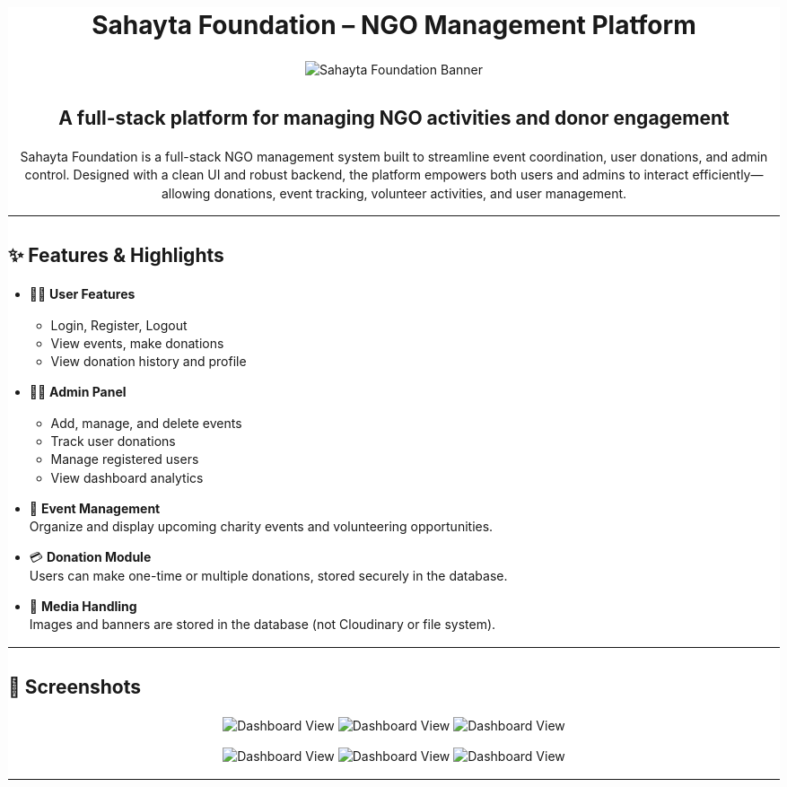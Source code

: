 <h1 align="center">Sahayta Foundation – NGO Management Platform</h1>

<p align="center">
  <img src="MacBook_Mockup_3 jpg.jpg" alt="Sahayta Foundation Banner" width="80%"/>
</p>

<h2 align="center">A full-stack platform for managing NGO activities and donor engagement</h2>

<p align="center">
  Sahayta Foundation is a full-stack NGO management system built to streamline event coordination, user donations, and admin control.  
  Designed with a clean UI and robust backend, the platform empowers both users and admins to interact efficiently—allowing donations, event tracking, volunteer activities, and user management.
</p>

---

## ✨ Features & Highlights

- 🙋‍♂️ **User Features**  
  - Login, Register, Logout  
  - View events, make donations  
  - View donation history and profile

- 🧑‍💼 **Admin Panel**  
  - Add, manage, and delete events  
  - Track user donations  
  - Manage registered users  
  - View dashboard analytics

- 📅 **Event Management**  
  Organize and display upcoming charity events and volunteering opportunities.

- 💳 **Donation Module**  
  Users can make one-time or multiple donations, stored securely in the database.

- 📁 **Media Handling**  
  Images and banners are stored in the database (not Cloudinary or file system).

---

## 📸 Screenshots

<p align="center">
  <img src="image (1).png" alt="Dashboard View" width="30%"/>
  <img src="image (2).png" alt="Dashboard View" width="30%"/>
  <img src="image (3).png" alt="Dashboard View" width="30%"/>
</p>
<p align="center">
  <img src="image (4).png" alt="Dashboard View" width="30%"/>
  <img src="image (6).png" alt="Dashboard View" width="30%"/>
  <img src="image (8).png" alt="Dashboard View" width="30%"/>
</p>

---